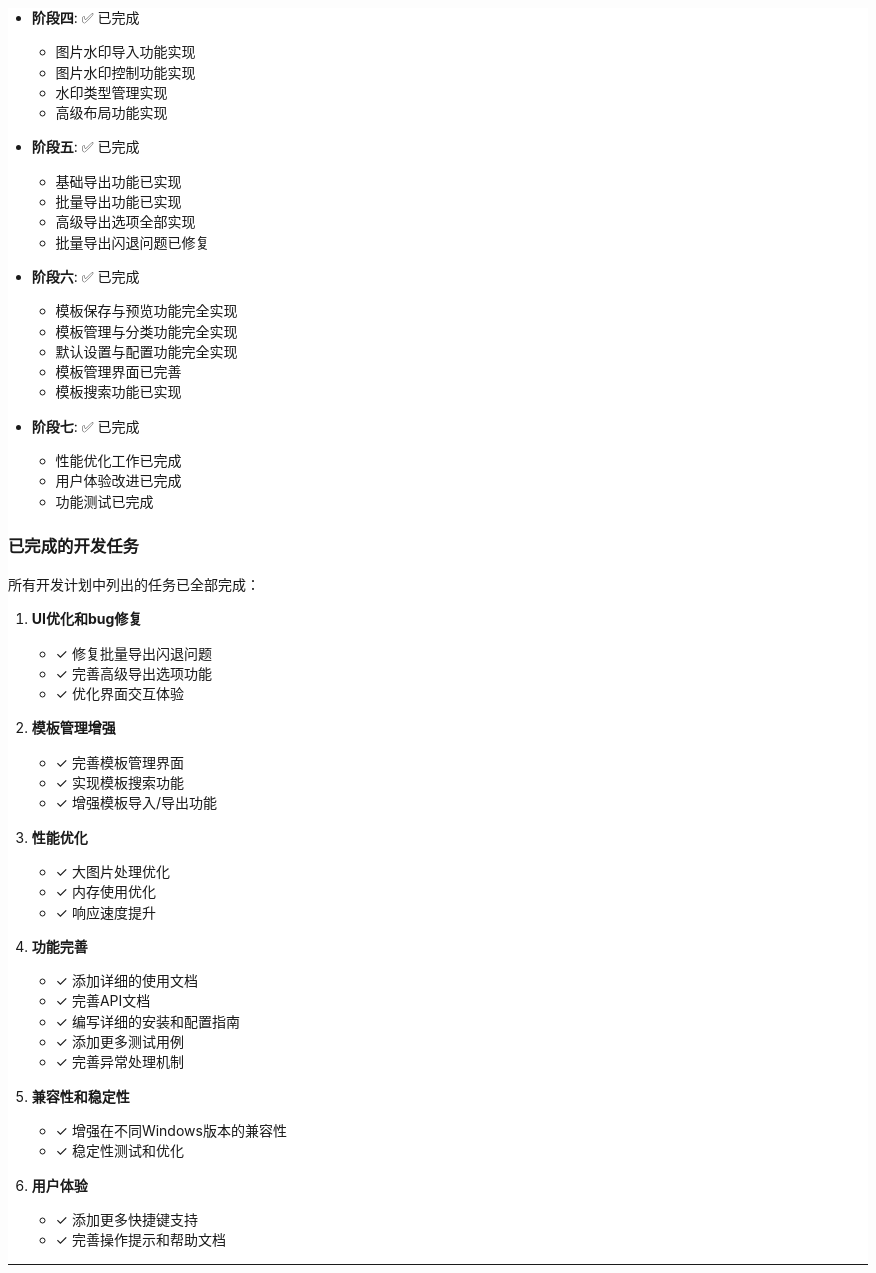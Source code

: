 - **阶段四**: ✅ 已完成
  - 图片水印导入功能实现
  - 图片水印控制功能实现
  - 水印类型管理实现
  - 高级布局功能实现

- **阶段五**: ✅ 已完成
  - 基础导出功能已实现
  - 批量导出功能已实现
  - 高级导出选项全部实现
  - 批量导出闪退问题已修复

- **阶段六**: ✅ 已完成
  - 模板保存与预览功能完全实现
  - 模板管理与分类功能完全实现
  - 默认设置与配置功能完全实现
  - 模板管理界面已完善
  - 模板搜索功能已实现

- **阶段七**: ✅ 已完成
  - 性能优化工作已完成
  - 用户体验改进已完成
  - 功能测试已完成

### 已完成的开发任务
所有开发计划中列出的任务已全部完成：

1. **UI优化和bug修复**
   - ✓ 修复批量导出闪退问题
   - ✓ 完善高级导出选项功能
   - ✓ 优化界面交互体验

2. **模板管理增强**
   - ✓ 完善模板管理界面
   - ✓ 实现模板搜索功能
   - ✓ 增强模板导入/导出功能

3. **性能优化**
   - ✓ 大图片处理优化
   - ✓ 内存使用优化
   - ✓ 响应速度提升

4. **功能完善**
   - ✓ 添加详细的使用文档
   - ✓ 完善API文档
   - ✓ 编写详细的安装和配置指南
   - ✓ 添加更多测试用例
   - ✓ 完善异常处理机制

5. **兼容性和稳定性**
   - ✓ 增强在不同Windows版本的兼容性
   - ✓ 稳定性测试和优化

6. **用户体验**
   - ✓ 添加更多快捷键支持
   - ✓ 完善操作提示和帮助文档

---